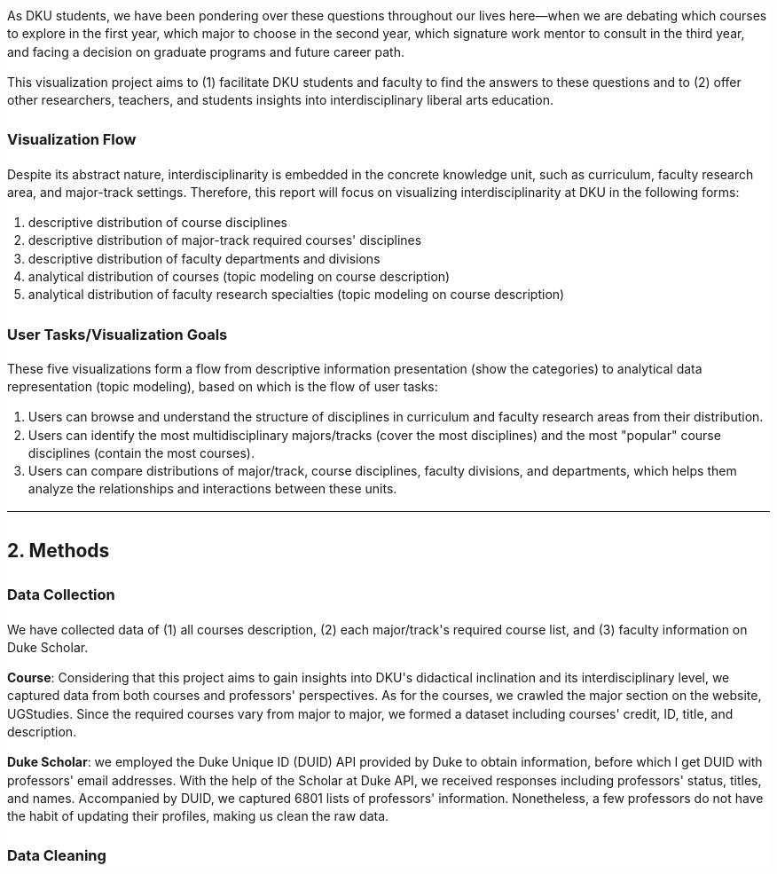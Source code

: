 As DKU students, we have been pondering over these questions throughout our lives here—when we are debating which courses to explore in the first year, which major to choose in the second year, which signature work mentor to consult in the third year, and facing a decision on graduate programs and future career path.

This visualization project aims to (1) facilitate DKU students and faculty to find the answers to these questions and to (2) offer other researchers, teachers, and students insights into interdisciplinary liberal arts education.

### Visualization Flow

Despite its abstract nature, interdisciplinarity is embedded in the concrete knowledge unit, such as curriculum, faculty research area, and major-track settings. Therefore, this report will focus on visualizing interdisciplinarity at DKU in the following forms:

1. descriptive distribution of course disciplines
2. descriptive distribution of major-track required courses' disciplines
3. descriptive distribution of faculty departments and divisions
4. analytical distribution of courses (topic modeling on course description)
5. analytical distribution of faculty research specialties (topic modeling on course description)

### User Tasks/Visualization Goals

These five visualizations form a flow from descriptive information presentation (show the categories) to analytical data representation (topic modeling), based on which is the flow of user tasks:

1. Users can browse and understand the structure of disciplines in curriculum and faculty research areas from their distribution.
2. Users can identify the most multidisciplinary majors/tracks (cover the most disciplines) and the most "popular" course disciplines (contain the most courses).
3. Users can compare distributions of major/track, course disciplines, faculty divisions, and departments, which helps them analyze the relationships and interactions between these units.

---

## 2. Methods

### Data Collection

We have collected data of (1) all courses description, (2) each major/track's required course list, and (3) faculty information on Duke Scholar.

**Course**: Considering that this project aims to gain insights into DKU's didactical inclination and its interdisciplinary level, we captured data from both courses and professors' perspectives. As for the courses, we crawled the major section on the website, UGStudies. Since the required courses vary from major to major, we formed a dataset including courses' credit, ID, title, and description.

**Duke Scholar**: we employed the Duke Unique ID (DUID) API provided by Duke to obtain information, before which I get DUID with professors' email addresses. With the help of the Scholar at Duke API, we received responses including professors' status, titles, and names. Accompanied by DUID, we captured 6801 lists of professors' information. Nonetheless, a few professors do not have the habit of updating their profiles, making us clean the raw data.

### Data Cleaning
